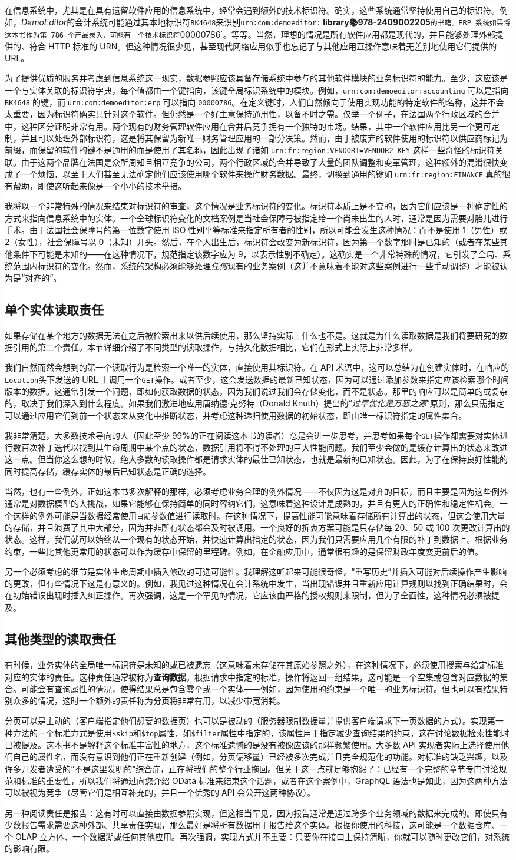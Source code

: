 在信息系统中，尤其是在具有遗留软件应用的信息系统中，经常会遇到额外的技术标识符。确实，这些系统通常坚持使用自己的标识符。例如，*DemoEditor*的会计系统可能通过其本地标识符`BK4648`来识别`urn:com:demoeditor:` **library:books:978-2409002205**`的书籍。ERP 系统如果将这本书作为第 786 个产品录入，可能有一个技术标识符`00000786`。等等。当然，理想的情况是所有软件应用都是现代的，并且能够处理外部提供的、符合 HTTP 标准的 URN。但这种情况很少见，甚至现代网络应用似乎也忘记了与其他应用互操作意味着无差别地使用它们提供的 URL。

为了提供优质的服务并考虑到信息系统这一现实，数据参照应该具备存储系统中参与的其他软件模块的业务标识符的能力。至少，这应该是一个与实体关联的标识符字典，每个值都由一个键指向，该键全局标识系统中的模块。例如，`urn:com:demoeditor:accounting` 可以是指向 `BK4648` 的键，而 `urn:com:demoeditor:erp` 可以指向 `00000786`。在定义键时，人们自然倾向于使用实现功能的特定软件的名称，这并不会太重要，因为标识符确实只针对这个软件。但仍然是一个好主意保持通用性，以备不时之需。仅举一个例子，在法国两个行政区域的合并中，这种区分证明非常有用。两个现有的财务管理软件应用在合并后竞争拥有一个独特的市场。结果，其中一个软件应用比另一个更可定制，并且可以处理外部标识符，这是将其保留为新唯一财务管理应用的一部分决策。然而，由于被废弃的软件使用的标识符以供应商标记为前缀，而保留的软件的键不是通用的而是使用了其名称，因此出现了诸如 `urn:fr:region:VENDOR1=VENDOR2-KEY` 这样一些奇怪的标识符关联。由于这两个品牌在法国是众所周知且相互竞争的公司，两个行政区域的合并导致了大量的团队调整和变革管理，这种额外的混淆很快变成了一个烦恼，以至于人们甚至无法确定他们应该使用哪个软件来操作财务数据。最终，切换到通用的键如 `urn:fr:region:FINANCE` 真的很有帮助，即使这听起来像是一个小小的技术举措。

我将以一个非常特殊的情况来结束对标识符的审查，这个情况是业务标识符的变化。标识符本质上是不变的，因为它们应该是一种确定性的方式来指向信息系统中的实体。一个全球标识符变化的文档案例是当社会保障号被指定给一个尚未出生的人时，通常是因为需要对胎儿进行手术。由于法国社会保障号的第一位数字使用 ISO 性别平等标准来指定所有者的性别，所以可能会发生这种情况：而不是使用 1（男性）或 2（女性），社会保障号以 0（未知）开头。然后，在个人出生后，标识符会改变为新标识符，因为第一个数字那时是已知的（或者在某些其他条件下可能是未知的——在这种情况下，规范指定该数字应为 9，以表示性别不确定）。这确实是一个非常特殊的情况，它引发了全局、系统范围内标识符的变化。然而，系统的架构必须能够处理*任何*现有的业务案例（这并不意味着不能对这些案例进行一些手动调整）才能被认为是“对齐的”。

## 单个实体读取责任

如果存储在某个地方的数据无法在之后被检索出来以供后续使用，那么坚持实际上什么也不是。这就是为什么读取数据是我们将要研究的数据引用的第二个责任。本节详细介绍了不同类型的读取操作，与持久化数据相比，它们在形式上实际上非常多样。

我们自然而然会想到的第一个读取行为是检索一个唯一的实体，直接使用其标识符。在 API 术语中，这可以总结为在创建实体时，在响应的`Location`头下发送的 URL 上调用一个`GET`操作。或者至少，这会发送数据的最新已知状态，因为可以通过添加参数来指定应该检索哪个时间版本的数据。这通常引发一个问题，即如何获取数据的状态，因为我们说过我们会存储变化，而不是状态。那里的响应可以是简单的或复杂的，取决于我们深入到什么程度。如果我们激进地应用唐纳德·克努特（Donald Knuth）提出的“*过早优化是万恶之源*”原则，那么只需指定可以通过应用它们到前一个状态来从变化中推断状态，并考虑这种递归使用数据的初始状态，即由唯一标识符指定的属性集合。

我非常清楚，大多数技术导向的人（因此至少 99%的正在阅读这本书的读者）总是会进一步思考，并思考如果每个`GET`操作都需要对实体进行数百次补丁迭代以找到其生命周期中某个点的状态，数据引用将不得不处理的巨大性能问题。我们至少会做的是缓存计算出的状态来改进这一点。但当你这么想的时候，绝大多数的读取操作都是请求实体的最佳已知状态，也就是最新的已知状态。因此，为了在保持良好性能的同时提高存储，缓存实体的最后已知状态是正确的选择。

当然，也有一些例外，正如这本书多次解释的那样，必须考虑业务合理的例外情况——不仅因为这是对齐的目标，而且主要是因为这些例外通常是对数据模型的大挑战，如果它能够在保持简单的同时容纳它们，这意味着这种设计是成熟的，并且有更大的正确性和稳定性机会。一个这样的例外可能是当数据经常使用`日期`参数值进行读取时。在这种情况下，提高性能可能意味着存储所有计算出的状态，但这会使用大量的存储，并且浪费了其中大部分，因为并非所有状态都会及时被调用。一个良好的折衷方案可能是只存储每 20、50 或 100 次更改计算出的状态。这样，我们就可以始终从一个现有的状态开始，并快速计算出指定的状态，因为我们只需要应用几个有限的补丁到数据上。根据业务约束，一些比其他更常用的状态可以作为缓存中保留的里程碑。例如，在金融应用中，通常很有趣的是保留财政年度变更前后的值。

另一个必须考虑的细节是实体生命周期中插入修改的可选可能性。我理解这听起来可能很奇怪，“重写历史”并插入可能对后续操作产生影响的更改，但有些情况下这是有意义的。例如，我见过这种情况在会计系统中发生，当出现错误并且重新应用计算规则以找到正确结果时，会在初始错误出现时插入纠正操作。再次强调，这是一个罕见的情况，它应该由严格的授权规则来限制，但为了全面性，这种情况必须被提及。

## 其他类型的读取责任

有时候，业务实体的全局唯一标识符是未知的或已被遗忘（这意味着未存储在其原始参照之外），在这种情况下，必须使用搜索与给定标准对应的实体的责任。这种责任通常被称为**查询数据**。根据请求中指定的标准，操作将返回一组结果，这可能是一个空集或包含对应数据的集合。可能会有查询属性的情况，使得结果总是包含零个或一个实体——例如，因为使用的约束是一个唯一的业务标识符。但也可以有结果特别众多的情况，这时一个额外的责任称为**分页**将非常有用，以减少带宽消耗。

分页可以是主动的（客户端指定他们想要的数据页）也可以是被动的（服务器限制数据量并提供客户端请求下一页数据的方式）。实现第一种方法的一个标准方式是使用`$skip`和`$top`属性，如`$filter`属性中指定的，该属性用于指定减少查询结果的约束，这在讨论数据检索性能时已被提及。这本书不是解释这个标准丰富性的地方，这个标准遗憾的是没有被像应该的那样频繁使用。大多数 API 实现者实际上选择使用他们自己的属性名，而没有意识到他们正在重新创建（例如，分页偏移量）已经被多次完成并且完全规范化的功能。对标准的缺乏兴趣，以及许多开发者遭受的“不是这里发明的”综合症，正在将我们的整个行业拖回。但关于这一点就足够抱怨了：已经有一个完整的章节专门讨论规范和标准的重要性，所以我们将通过向您介绍 OData 标准来结束这个话题，或者在这个案例中，GraphQL 语法也是如此，因为这两种方法可以被视为竞争（尽管它们是相互补充的，并且一个优秀的 API 会公开这两种协议）。

另一种阅读责任是报告：这有时可以直接由数据参照实现，但这相当罕见，因为报告通常是通过跨多个业务领域的数据来完成的。即使只有少数报告需求需要这种外部、共享责任实现，那么最好是将所有数据用于报告给这个实体。根据你使用的科技，这可能是一个数据仓库、一个 OLAP 立方体、一个数据湖或任何其他应用。再次强调，实现方式并不重要：只要你在接口上保持清晰，你就可以随时更改它们，对系统的影响有限。
